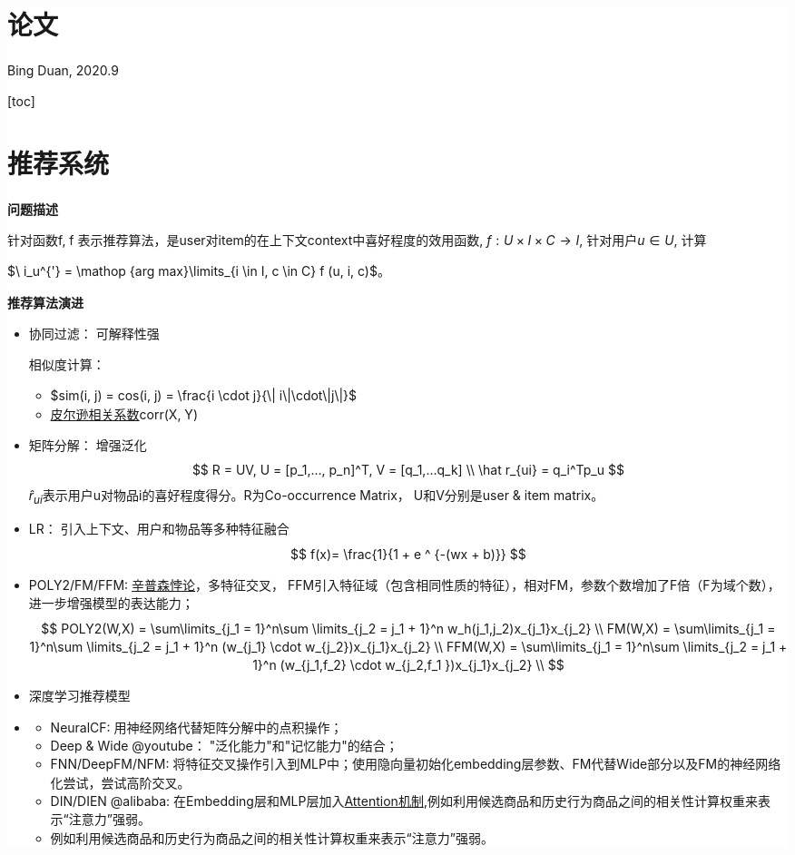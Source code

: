 # 论文

Bing Duan, 2020.9

[toc]

# 推荐系统



**问题描述**

针对函数f, f 表示推荐算法，是user对item的在上下文context中喜好程度的效用函数, $f: U \times I \times C \rightarrow I$, 针对用户$u\in U$, 计算

$\ i_u^{'} = \mathop {arg max}\limits_{i \in I, c \in C} f (u, i, c)$。



**推荐算法演进**

- 协同过滤： 可解释性强

  相似度计算： 

  	* $sim(i, j) = cos(i, j) = \frac{i \cdot j}{\| i\|\cdot\|j\|}$
  	* [皮尔逊相关系数]([https://zh.wikipedia.org/wiki/%E7%9A%AE%E5%B0%94%E9%80%8A%E7%A7%AF%E7%9F%A9%E7%9B%B8%E5%85%B3%E7%B3%BB%E6%95%B0](https://zh.wikipedia.org/wiki/皮尔逊积矩相关系数))corr(X, Y)

- 矩阵分解： 增强泛化
  $$
  R = UV, U = [p_1,..., p_n]^T, V = [q_1,...q_k] \\
  \hat r_{ui} = q_i^Tp_u
  $$
  $\hat r_{ui}$表示用户u对物品i的喜好程度得分。R为Co-occurrence Matrix， U和V分别是user & item matrix。

- LR：  引入上下文、用户和物品等多种特征融合
  $$
  f(x)= \frac{1}{1 + e ^ {-(wx + b)}}
  $$

- POLY2/FM/FFM:  [辛普森悖论](https://zh.wikipedia.org/wiki/辛普森悖论)，多特征交叉， FFM引入特征域（包含相同性质的特征），相对FM，参数个数增加了F倍（F为域个数），进一步增强模型的表达能力；
  $$
  POLY2(W,X) = \sum\limits_{j_1 = 1}^n\sum \limits_{j_2 = j_1 + 1}^n w_h(j_1,j_2)x_{j_1}x_{j_2}  \\
  FM(W,X) = \sum\limits_{j_1 = 1}^n\sum \limits_{j_2 = j_1 + 1}^n (w_{j_1} \cdot w_{j_2})x_{j_1}x_{j_2}  \\
  FFM(W,X) = \sum\limits_{j_1 = 1}^n\sum \limits_{j_2 = j_1 + 1}^n (w_{j_1,f_2} \cdot w_{j_2,f_1 })x_{j_1}x_{j_2}  \\
  $$

- 深度学习推荐模型

- - NeuralCF: 用神经网络代替矩阵分解中的点积操作；
  - Deep & Wide @youtube： "泛化能力"和"记忆能力"的结合；
  - FNN/DeepFM/NFM:  将特征交叉操作引入到MLP中；使用隐向量初始化embedding层参数、FM代替Wide部分以及FM的神经网络化尝试，尝试高阶交叉。
  - DIN/DIEN @alibaba: 在Embedding层和MLP层加入[Attention机制](https://zhuanlan.zhihu.com/p/51623339),例如利用候选商品和历史行为商品之间的相关性计算权重来表示“注意力”强弱。
  - 例如利用候选商品和历史行为商品之间的相关性计算权重来表示“注意力”强弱。
